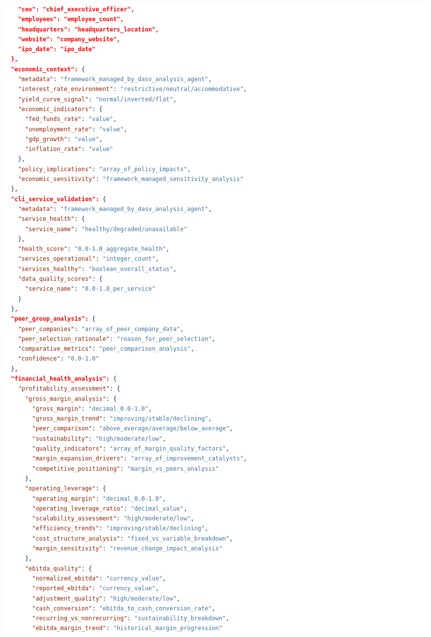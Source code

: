 ```json
    "ceo": "chief_executive_officer",
    "employees": "employee_count",
    "headquarters": "headquarters_location",
    "website": "company_website",
    "ipo_date": "ipo_date"
  },
  "economic_context": {
    "metadata": "framework_managed_by_dasv_analysis_agent",
    "interest_rate_environment": "restrictive/neutral/accommodative",
    "yield_curve_signal": "normal/inverted/flat",
    "economic_indicators": {
      "fed_funds_rate": "value",
      "unemployment_rate": "value",
      "gdp_growth": "value",
      "inflation_rate": "value"
    },
    "policy_implications": "array_of_policy_impacts",
    "economic_sensitivity": "framework_managed_sensitivity_analysis"
  },
  "cli_service_validation": {
    "metadata": "framework_managed_by_dasv_analysis_agent",
    "service_health": {
      "service_name": "healthy/degraded/unavailable"
    },
    "health_score": "0.0-1.0_aggregate_health",
    "services_operational": "integer_count",
    "services_healthy": "boolean_overall_status",
    "data_quality_scores": {
      "service_name": "0.0-1.0_per_service"
    }
  },
  "peer_group_analysis": {
    "peer_companies": "array_of_peer_company_data",
    "peer_selection_rationale": "reason_for_peer_selection",
    "comparative_metrics": "peer_comparison_analysis",
    "confidence": "0.0-1.0"
  },
  "financial_health_analysis": {
    "profitability_assessment": {
      "gross_margin_analysis": {
        "gross_margin": "decimal_0.0-1.0",
        "gross_margin_trend": "improving/stable/declining",
        "peer_comparison": "above_average/average/below_average",
        "sustainability": "high/moderate/low",
        "quality_indicators": "array_of_margin_quality_factors",
        "margin_expansion_drivers": "array_of_improvement_catalysts",
        "competitive_positioning": "margin_vs_peers_analysis"
      },
      "operating_leverage": {
        "operating_margin": "decimal_0.0-1.0",
        "operating_leverage_ratio": "decimal_value",
        "scalability_assessment": "high/moderate/low",
        "efficiency_trends": "improving/stable/declining",
        "cost_structure_analysis": "fixed_vs_variable_breakdown",
        "margin_sensitivity": "revenue_change_impact_analysis"
      },
      "ebitda_quality": {
        "normalized_ebitda": "currency_value",
        "reported_ebitda": "currency_value",
        "adjustment_quality": "high/moderate/low",
        "cash_conversion": "ebitda_to_cash_conversion_rate",
        "recurring_vs_nonrecurring": "sustainability_breakdown",
        "ebitda_margin_trend": "historical_margin_progression"
```